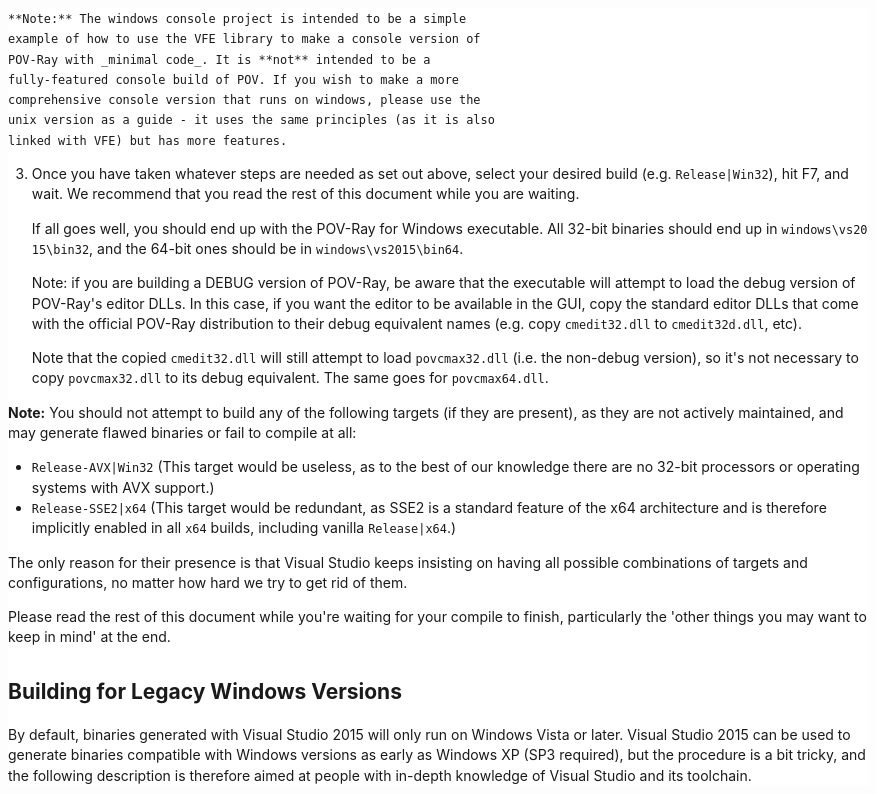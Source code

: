     **Note:** The windows console project is intended to be a simple
    example of how to use the VFE library to make a console version of
    POV-Ray with _minimal code_. It is **not** intended to be a
    fully-featured console build of POV. If you wish to make a more
    comprehensive console version that runs on windows, please use the
    unix version as a guide - it uses the same principles (as it is also
    linked with VFE) but has more features.

3.  Once you have taken whatever steps are needed as set out above,
    select your desired build (e.g. `Release|Win32`), hit F7, and wait.
    We recommend that you read the rest of this document while you are
    waiting.

    If all goes well, you should end up with the POV-Ray for Windows
    executable. All 32-bit binaries should end up in
    `windows\vs2015\bin32`, and the 64-bit ones should be in
    `windows\vs2015\bin64`.

    Note: if you are building a DEBUG version of POV-Ray, be aware that
    the executable will attempt to load the debug version of POV-Ray's
    editor DLLs. In this case, if you want the editor to be available in
    the GUI, copy the standard editor DLLs that come with the official
    POV-Ray distribution to their debug equivalent names (e.g. copy
    `cmedit32.dll` to `cmedit32d.dll`, etc).

    Note that the copied `cmedit32.dll` will still attempt to load
    `povcmax32.dll` (i.e. the non-debug version), so it's not necessary
    to copy `povcmax32.dll` to its debug equivalent. The same goes for
    `povcmax64.dll`.

**Note:** You should not attempt to build any of the following targets
(if they are present), as they are not actively maintained, and may
generate flawed binaries or fail to compile at all:

-   `Release-AVX|Win32` (This target would be useless, as to the best of
    our knowledge there are no 32-bit processors or operating systems with
    AVX support.)
-   `Release-SSE2|x64` (This target would be redundant, as SSE2 is a
    standard feature of the x64 architecture and is therefore implicitly
    enabled in all `x64` builds, including vanilla `Release|x64`.)

The only reason for their presence is that Visual Studio keeps insisting on
having all possible combinations of targets and configurations, no matter
how hard we try to get rid of them.

Please read the rest of this document while you're waiting for your
compile to finish, particularly the 'other things you may want to keep
in mind' at the end.


Building for Legacy Windows Versions
------------------------------------

By default, binaries generated with Visual Studio 2015 will only run on
Windows Vista or later. Visual Studio 2015 can be used to generate binaries
compatible with Windows versions as early as Windows XP (SP3 required),
but the procedure is a bit tricky, and the following description is therefore
aimed at people with in-depth knowledge of Visual Studio and its toolchain.
